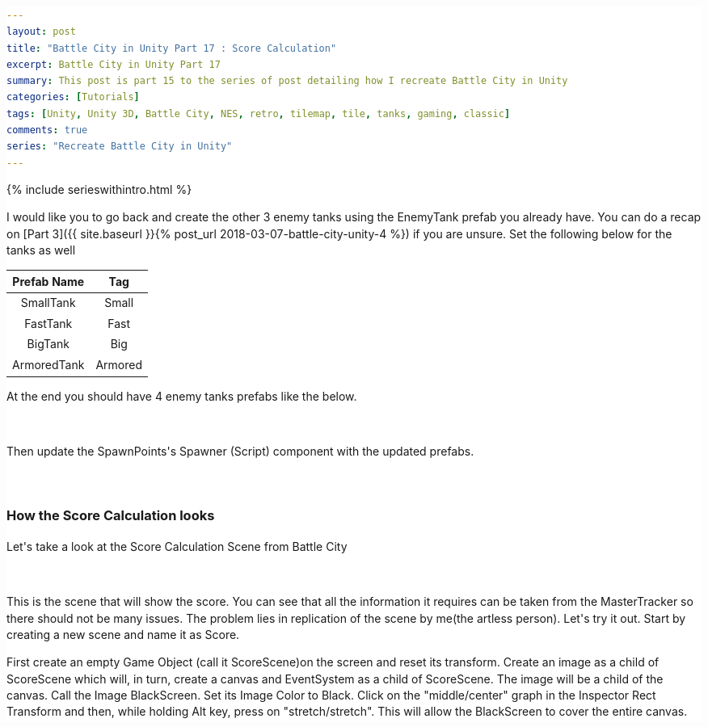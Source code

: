 ```yaml
---
layout: post
title: "Battle City in Unity Part 17 : Score Calculation"
excerpt: Battle City in Unity Part 17
summary: This post is part 15 to the series of post detailing how I recreate Battle City in Unity
categories: [Tutorials]
tags: [Unity, Unity 3D, Battle City, NES, retro, tilemap, tile, tanks, gaming, classic]
comments: true
series: "Recreate Battle City in Unity"
---
```

{% include serieswithintro.html %}

I would like you to go back and create the other 3 enemy tanks using the EnemyTank prefab you already have. You can do a recap on [Part 3]({{ site.baseurl }}{% post_url 2018-03-07-battle-city-unity-4 %}) if you are unsure. Set the following below for the tanks as well

| Prefab Name | Tag |
|:-:|:-:|
|SmallTank|Small|
|FastTank|Fast|
|BigTank|Big|
|ArmoredTank|Armored|

At the end you should have 4 enemy tanks prefabs like the below.

<img src="{{ site.baseurl }}/images/BattleCity_Score_Calculation_1.png" alt="">

Then update the SpawnPoints's Spawner (Script) component with the updated prefabs.

<img src="{{ site.baseurl }}/images/BattleCity_Score_Calculation_2.png" alt="">

### How the Score Calculation looks

Let's take a look at the Score Calculation Scene from Battle City

<img src="{{ site.baseurl }}/images/BattleCity_Score_Calculation_3.png" alt="">

This is the scene that will show the score. You can see that all the information it requires can be taken from the <keyword>MasterTracker</keyword> so there should not be many issues. The problem lies in replication of the scene by me(the artless person). Let's try it out. Start by creating a new scene and name it as <keyword>Score</keyword>. 

First create an empty Game Object (call it <keyword>ScoreScene</keyword>)on the screen and reset its transform. Create an image as a child of ScoreScene which will, in turn, create a canvas and EventSystem as a child of ScoreScene. The image will be a child of the canvas. Call the Image BlackScreen. Set its Image Color to Black. Click on the "middle/center" graph in the Inspector Rect Transform and then, while holding Alt key, press on "stretch/stretch". This will allow the BlackScreen to cover the entire canvas.
